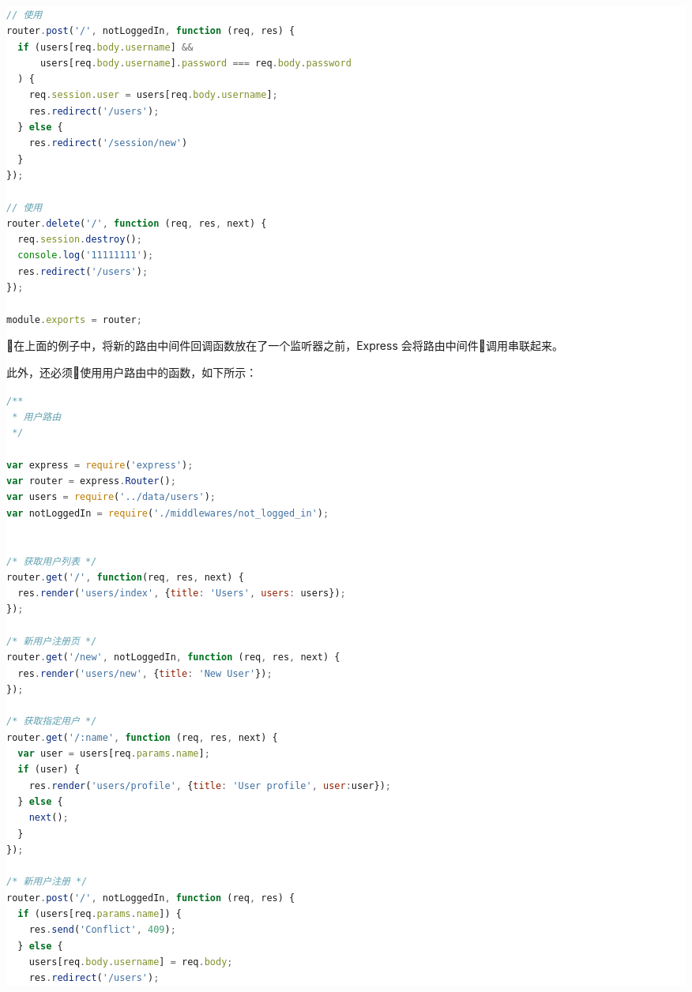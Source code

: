 ```js
// 使用
router.post('/', notLoggedIn, function (req, res) {
  if (users[req.body.username] &&
      users[req.body.username].password === req.body.password
  ) {
    req.session.user = users[req.body.username];
    res.redirect('/users');
  } else {
    res.redirect('/session/new')
  }
});

// 使用
router.delete('/', function (req, res, next) {
  req.session.destroy();
  console.log('11111111');
  res.redirect('/users');
});

module.exports = router;
```

在上面的例子中，将新的路由中间件回调函数放在了一个监听器之前，Express 会将路由中间件调用串联起来。

此外，还必须使用用户路由中的函数，如下所示：

```js
/**
 * 用户路由
 */

var express = require('express');
var router = express.Router();
var users = require('../data/users');
var notLoggedIn = require('./middlewares/not_logged_in');


/* 获取用户列表 */
router.get('/', function(req, res, next) {
  res.render('users/index', {title: 'Users', users: users});
});

/* 新用户注册页 */
router.get('/new', notLoggedIn, function (req, res, next) {
  res.render('users/new', {title: 'New User'});
});

/* 获取指定用户 */
router.get('/:name', function (req, res, next) {
  var user = users[req.params.name];
  if (user) {
    res.render('users/profile', {title: 'User profile', user:user});
  } else {
    next();
  }
});

/* 新用户注册 */
router.post('/', notLoggedIn, function (req, res) {
  if (users[req.params.name]) {
    res.send('Conflict', 409);
  } else {
    users[req.body.username] = req.body;
    res.redirect('/users');
```